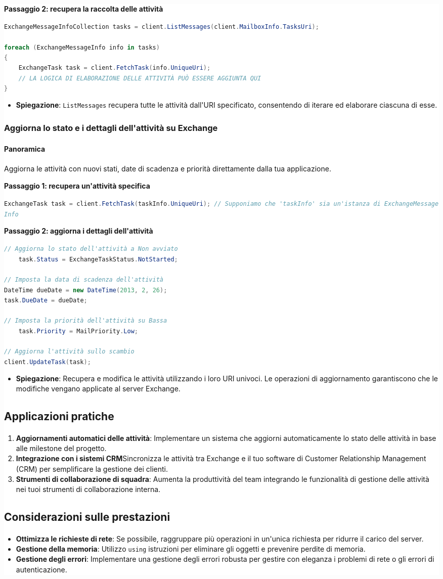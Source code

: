 **Passaggio 2: recupera la raccolta delle attività**
```csharp
ExchangeMessageInfoCollection tasks = client.ListMessages(client.MailboxInfo.TasksUri);

foreach (ExchangeMessageInfo info in tasks)
{
    ExchangeTask task = client.FetchTask(info.UniqueUri);
    // LA LOGICA DI ELABORAZIONE DELLE ATTIVITÀ PUÒ ESSERE AGGIUNTA QUI
}
```
- **Spiegazione**: `ListMessages` recupera tutte le attività dall'URI specificato, consentendo di iterare ed elaborare ciascuna di esse.

### Aggiorna lo stato e i dettagli dell'attività su Exchange
#### Panoramica
Aggiorna le attività con nuovi stati, date di scadenza e priorità direttamente dalla tua applicazione.

**Passaggio 1: recupera un'attività specifica**
```csharp
ExchangeTask task = client.FetchTask(taskInfo.UniqueUri); // Supponiamo che 'taskInfo' sia un'istanza di ExchangeMessageInfo
```

**Passaggio 2: aggiorna i dettagli dell'attività**
```csharp
// Aggiorna lo stato dell'attività a Non avviato
	task.Status = ExchangeTaskStatus.NotStarted;

// Imposta la data di scadenza dell'attività
DateTime dueDate = new DateTime(2013, 2, 26);
task.DueDate = dueDate;

// Imposta la priorità dell'attività su Bassa
	task.Priority = MailPriority.Low;

// Aggiorna l'attività sullo scambio
client.UpdateTask(task);
```
- **Spiegazione**: Recupera e modifica le attività utilizzando i loro URI univoci. Le operazioni di aggiornamento garantiscono che le modifiche vengano applicate al server Exchange.

## Applicazioni pratiche
1. **Aggiornamenti automatici delle attività**: Implementare un sistema che aggiorni automaticamente lo stato delle attività in base alle milestone del progetto.
2. **Integrazione con i sistemi CRM**Sincronizza le attività tra Exchange e il tuo software di Customer Relationship Management (CRM) per semplificare la gestione dei clienti.
3. **Strumenti di collaborazione di squadra**: Aumenta la produttività del team integrando le funzionalità di gestione delle attività nei tuoi strumenti di collaborazione interna.

## Considerazioni sulle prestazioni
- **Ottimizza le richieste di rete**: Se possibile, raggruppare più operazioni in un'unica richiesta per ridurre il carico del server.
- **Gestione della memoria**: Utilizzo `using` istruzioni per eliminare gli oggetti e prevenire perdite di memoria.
- **Gestione degli errori**: Implementare una gestione degli errori robusta per gestire con eleganza i problemi di rete o gli errori di autenticazione.
